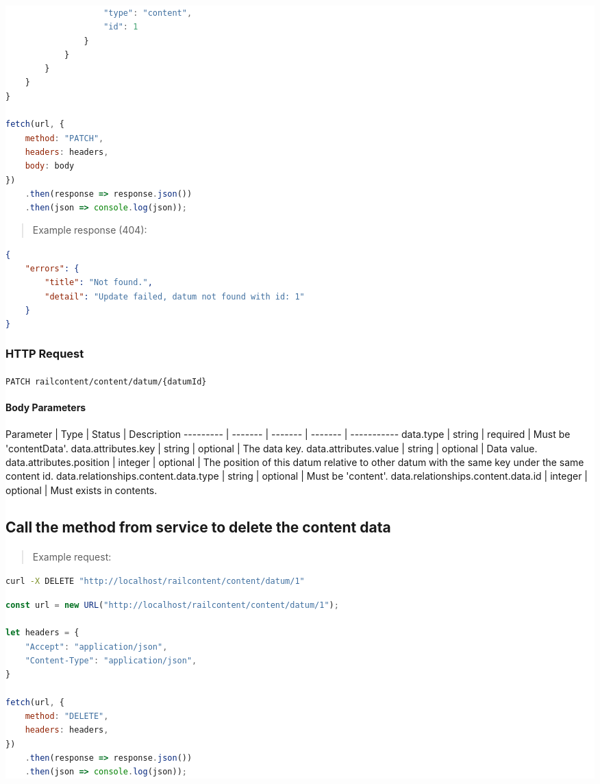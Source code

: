 ```javascript
                    "type": "content",
                    "id": 1
                }
            }
        }
    }
}

fetch(url, {
    method: "PATCH",
    headers: headers,
    body: body
})
    .then(response => response.json())
    .then(json => console.log(json));
```

> Example response (404):

```json
{
    "errors": {
        "title": "Not found.",
        "detail": "Update failed, datum not found with id: 1"
    }
}
```

### HTTP Request
`PATCH railcontent/content/datum/{datumId}`

#### Body Parameters

Parameter | Type | Status | Description
--------- | ------- | ------- | ------- | -----------
    data.type | string |  required  | Must be 'contentData'.
    data.attributes.key | string |  optional  | The data key.
    data.attributes.value | string |  optional  | Data value. 
    data.attributes.position | integer |  optional  | The position of this datum relative to other datum with the same key under the same content id.
    data.relationships.content.data.type | string |  optional  | Must be 'content'.
    data.relationships.content.data.id | integer |  optional  | Must exists in contents.




## Call the method from service to delete the content data

> Example request:

```bash
curl -X DELETE "http://localhost/railcontent/content/datum/1" 
```
```javascript
const url = new URL("http://localhost/railcontent/content/datum/1");

let headers = {
    "Accept": "application/json",
    "Content-Type": "application/json",
}

fetch(url, {
    method: "DELETE",
    headers: headers,
})
    .then(response => response.json())
    .then(json => console.log(json));
```
